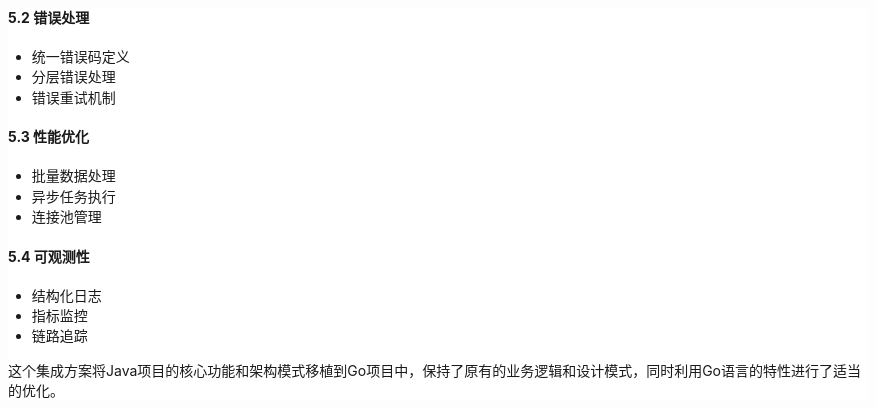 #### 5.2 错误处理
- 统一错误码定义
- 分层错误处理
- 错误重试机制

#### 5.3 性能优化
- 批量数据处理
- 异步任务执行
- 连接池管理

#### 5.4 可观测性
- 结构化日志
- 指标监控
- 链路追踪

这个集成方案将Java项目的核心功能和架构模式移植到Go项目中，保持了原有的业务逻辑和设计模式，同时利用Go语言的特性进行了适当的优化。